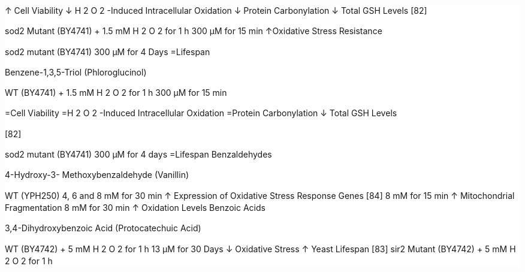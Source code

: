 ↑ Cell Viability 
↓ H 2 O 2 -Induced Intracellular Oxidation 
↓ Protein Carbonylation 
↓ Total GSH Levels 
[82] 

sod2 Mutant (BY4741) + 
1.5 mM H 2 O 2 for 1 h 
300 µM for 15 min 
↑Oxidative Stress Resistance 

sod2 mutant (BY4741) 
300 µM for 4 Days 
=Lifespan 

Benzene-1,3,5-Triol 
(Phloroglucinol) 

WT (BY4741) + 1.5 mM H 2 O 2 
for 1 h 
300 µM for 15 min 

=Cell Viability 
=H 2 O 2 -Induced Intracellular Oxidation 
=Protein Carbonylation 
↓ Total GSH Levels 

[82] 

sod2 mutant (BY4741) 
300 µM for 4 days 
=Lifespan 
Benzaldehydes 

4-Hydroxy-3-
Methoxybenzaldehyde 
(Vanillin) 

WT (YPH250) 
4, 6 and 8 mM for 30 min 
↑ Expression of Oxidative Stress 
Response Genes 
[84] 
8 mM for 15 min 
↑ Mitochondrial Fragmentation 
8 mM for 30 min 
↑ Oxidation Levels 
Benzoic Acids 

3,4-Dihydroxybenzoic 
Acid (Protocatechuic Acid) 

WT (BY4742) + 5 mM H 2 O 2 
for 1 h 
13 µM for 30 Days 
↓ Oxidative Stress 
↑ Yeast Lifespan 
[83] 
sir2 Mutant (BY4742) + 5 mM 
H 2 O 2 for 1 h 
